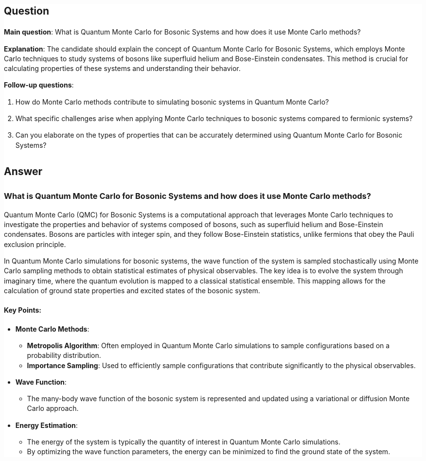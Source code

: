 ## Question
**Main question**: What is Quantum Monte Carlo for Bosonic Systems and how does it use Monte Carlo methods?

**Explanation**: The candidate should explain the concept of Quantum Monte Carlo for Bosonic Systems, which employs Monte Carlo techniques to study systems of bosons like superfluid helium and Bose-Einstein condensates. This method is crucial for calculating properties of these systems and understanding their behavior.

**Follow-up questions**:

1. How do Monte Carlo methods contribute to simulating bosonic systems in Quantum Monte Carlo?

2. What specific challenges arise when applying Monte Carlo techniques to bosonic systems compared to fermionic systems?

3. Can you elaborate on the types of properties that can be accurately determined using Quantum Monte Carlo for Bosonic Systems?





## Answer

### What is Quantum Monte Carlo for Bosonic Systems and how does it use Monte Carlo methods?

Quantum Monte Carlo (QMC) for Bosonic Systems is a computational approach that leverages Monte Carlo techniques to investigate the properties and behavior of systems composed of bosons, such as superfluid helium and Bose-Einstein condensates. Bosons are particles with integer spin, and they follow Bose-Einstein statistics, unlike fermions that obey the Pauli exclusion principle.

In Quantum Monte Carlo simulations for bosonic systems, the wave function of the system is sampled stochastically using Monte Carlo sampling methods to obtain statistical estimates of physical observables. The key idea is to evolve the system through imaginary time, where the quantum evolution is mapped to a classical statistical ensemble. This mapping allows for the calculation of ground state properties and excited states of the bosonic system.

#### Key Points:
- **Monte Carlo Methods**: 
  - **Metropolis Algorithm**: Often employed in Quantum Monte Carlo simulations to sample configurations based on a probability distribution.
  - **Importance Sampling**: Used to efficiently sample configurations that contribute significantly to the physical observables.

- **Wave Function**: 
  - The many-body wave function of the bosonic system is represented and updated using a variational or diffusion Monte Carlo approach.
  
- **Energy Estimation**: 
  - The energy of the system is typically the quantity of interest in Quantum Monte Carlo simulations. 
  - By optimizing the wave function parameters, the energy can be minimized to find the ground state of the system.
